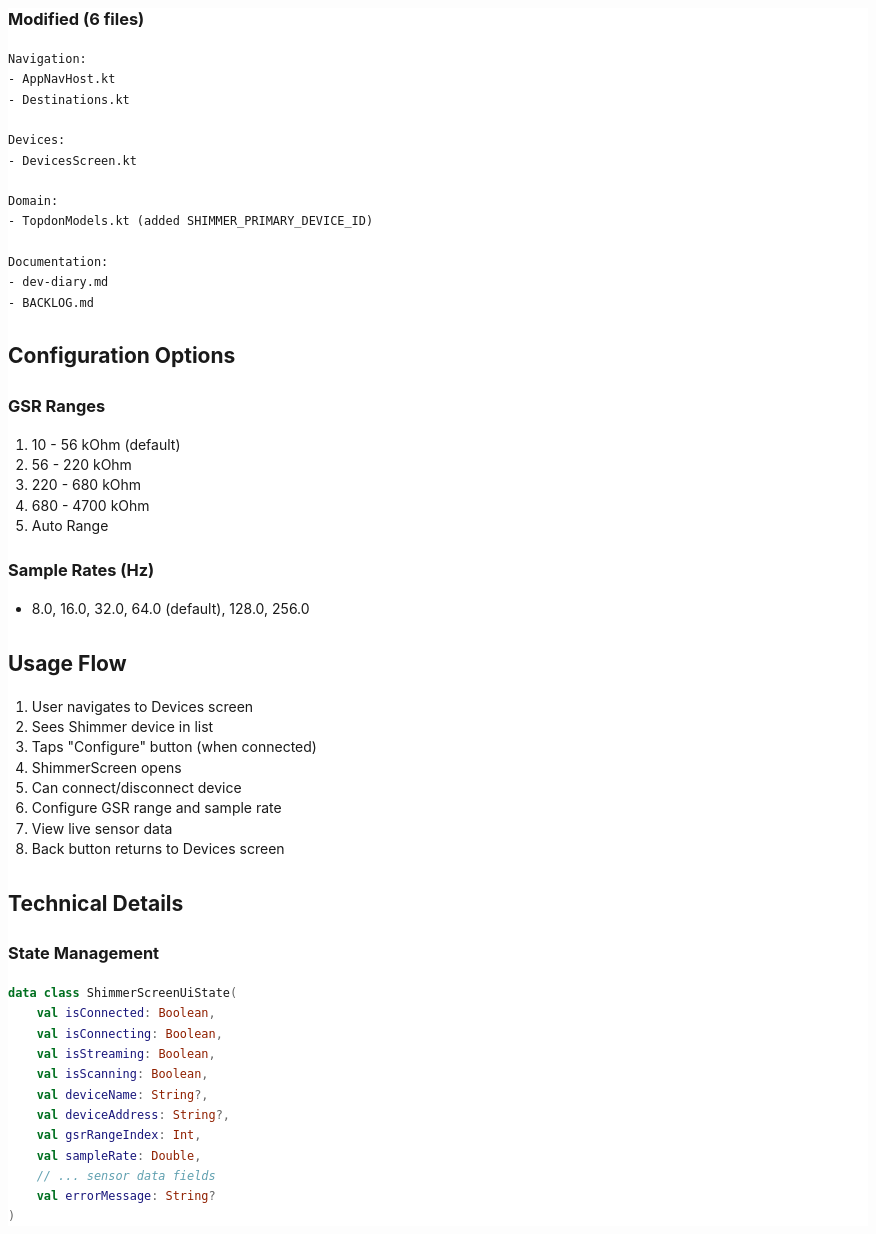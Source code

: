 ### Modified (6 files)

```
Navigation:
- AppNavHost.kt
- Destinations.kt

Devices:
- DevicesScreen.kt

Domain:
- TopdonModels.kt (added SHIMMER_PRIMARY_DEVICE_ID)

Documentation:
- dev-diary.md
- BACKLOG.md
```

## Configuration Options

### GSR Ranges

1. 10 - 56 kOhm (default)
2. 56 - 220 kOhm
3. 220 - 680 kOhm
4. 680 - 4700 kOhm
5. Auto Range

### Sample Rates (Hz)

- 8.0, 16.0, 32.0, 64.0 (default), 128.0, 256.0

## Usage Flow

1. User navigates to Devices screen
2. Sees Shimmer device in list
3. Taps "Configure" button (when connected)
4. ShimmerScreen opens
5. Can connect/disconnect device
6. Configure GSR range and sample rate
7. View live sensor data
8. Back button returns to Devices screen

## Technical Details

### State Management

```kotlin
data class ShimmerScreenUiState(
    val isConnected: Boolean,
    val isConnecting: Boolean,
    val isStreaming: Boolean,
    val isScanning: Boolean,
    val deviceName: String?,
    val deviceAddress: String?,
    val gsrRangeIndex: Int,
    val sampleRate: Double,
    // ... sensor data fields
    val errorMessage: String?
)
```
